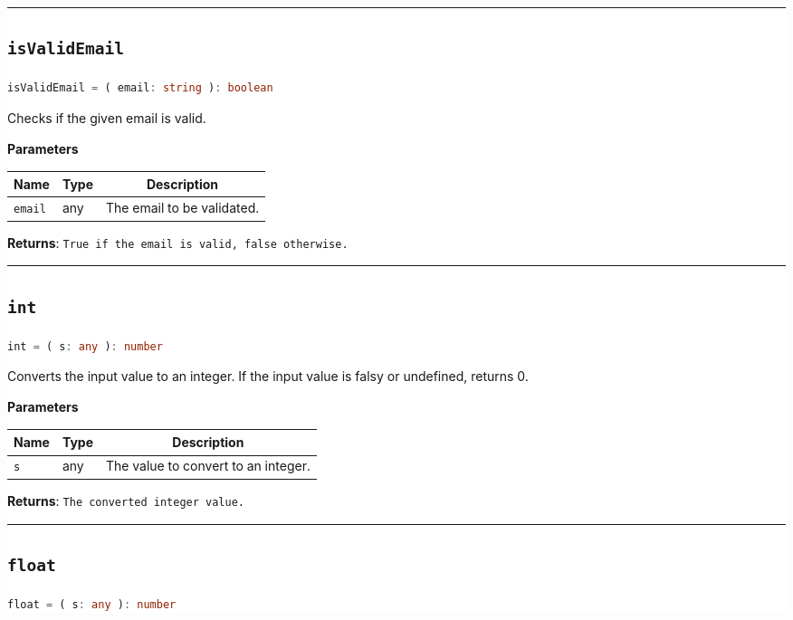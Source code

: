 -----------------

<a id="utils-isvalidemail"></a>
## `isValidEmail`


```ts
isValidEmail = ( email: string ): boolean
```


Checks if the given email is valid.



**Parameters**

| Name | Type | Description |
| ---- | ---- | ----------- |
| `email` | any | The email to be validated. |



**Returns**: `True if the email is valid, false otherwise.`

-----------------

<a id="utils-int"></a>
## `int`


```ts
int = ( s: any ): number
```


Converts the input value to an integer.
If the input value is falsy or undefined, returns 0.


**Parameters**

| Name | Type | Description |
| ---- | ---- | ----------- |
| `s` | any | The value to convert to an integer. |



**Returns**: `The converted integer value.`

-----------------

<a id="utils-float"></a>
## `float`


```ts
float = ( s: any ): number
```

